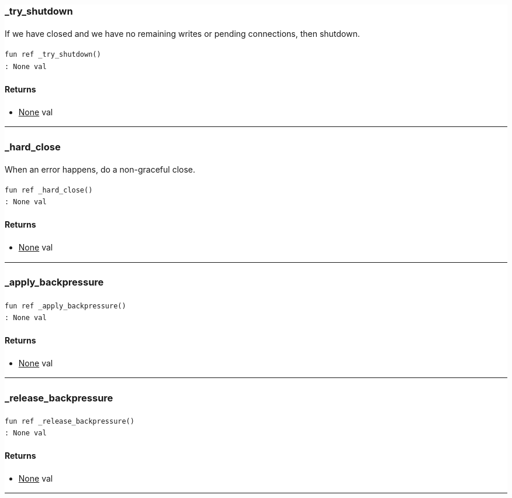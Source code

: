 
### _try_shutdown

If we have closed and we have no remaining writes or pending connections,
then shutdown.


```pony
fun ref _try_shutdown()
: None val
```

#### Returns

* [None](builtin-None) val

---

### _hard_close

When an error happens, do a non-graceful close.


```pony
fun ref _hard_close()
: None val
```

#### Returns

* [None](builtin-None) val

---

### _apply_backpressure

```pony
fun ref _apply_backpressure()
: None val
```

#### Returns

* [None](builtin-None) val

---

### _release_backpressure

```pony
fun ref _release_backpressure()
: None val
```

#### Returns

* [None](builtin-None) val

---

